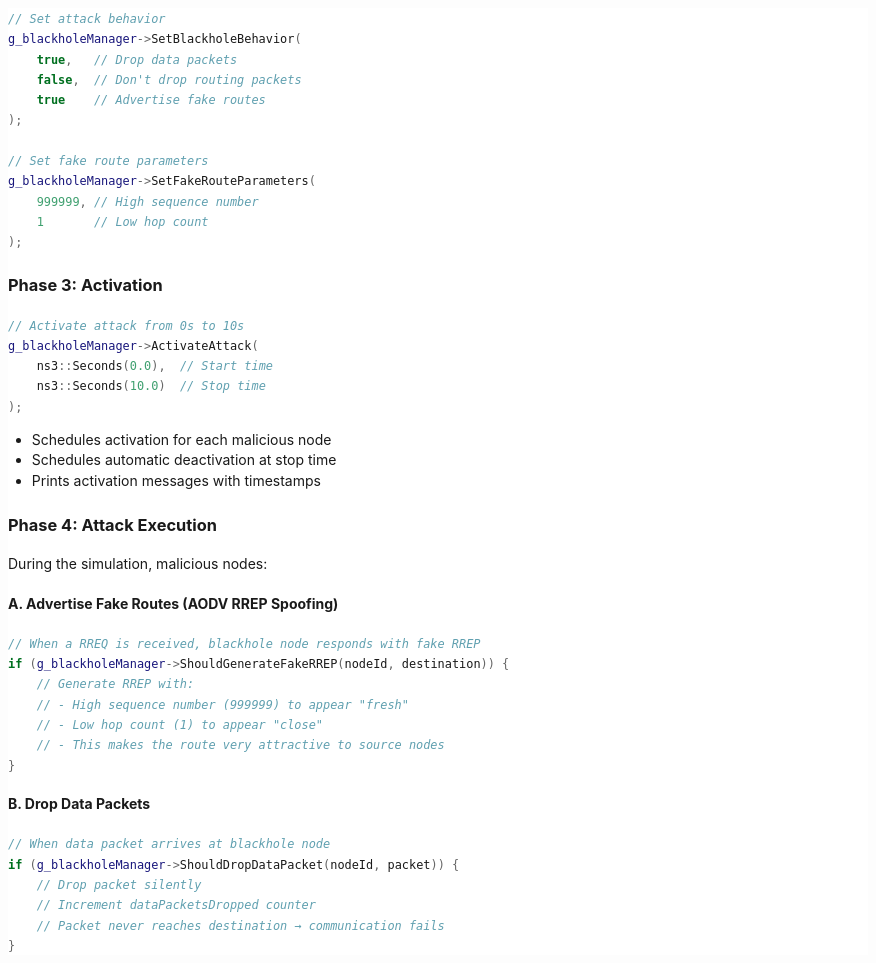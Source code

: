 ```cpp
// Set attack behavior
g_blackholeManager->SetBlackholeBehavior(
    true,   // Drop data packets
    false,  // Don't drop routing packets
    true    // Advertise fake routes
);

// Set fake route parameters
g_blackholeManager->SetFakeRouteParameters(
    999999, // High sequence number
    1       // Low hop count
);
```

### Phase 3: Activation

```cpp
// Activate attack from 0s to 10s
g_blackholeManager->ActivateAttack(
    ns3::Seconds(0.0),  // Start time
    ns3::Seconds(10.0)  // Stop time
);
```

- Schedules activation for each malicious node
- Schedules automatic deactivation at stop time
- Prints activation messages with timestamps

### Phase 4: Attack Execution

During the simulation, malicious nodes:

#### A. Advertise Fake Routes (AODV RREP Spoofing)
```cpp
// When a RREQ is received, blackhole node responds with fake RREP
if (g_blackholeManager->ShouldGenerateFakeRREP(nodeId, destination)) {
    // Generate RREP with:
    // - High sequence number (999999) to appear "fresh"
    // - Low hop count (1) to appear "close"
    // - This makes the route very attractive to source nodes
}
```

#### B. Drop Data Packets
```cpp
// When data packet arrives at blackhole node
if (g_blackholeManager->ShouldDropDataPacket(nodeId, packet)) {
    // Drop packet silently
    // Increment dataPacketsDropped counter
    // Packet never reaches destination → communication fails
}
```
